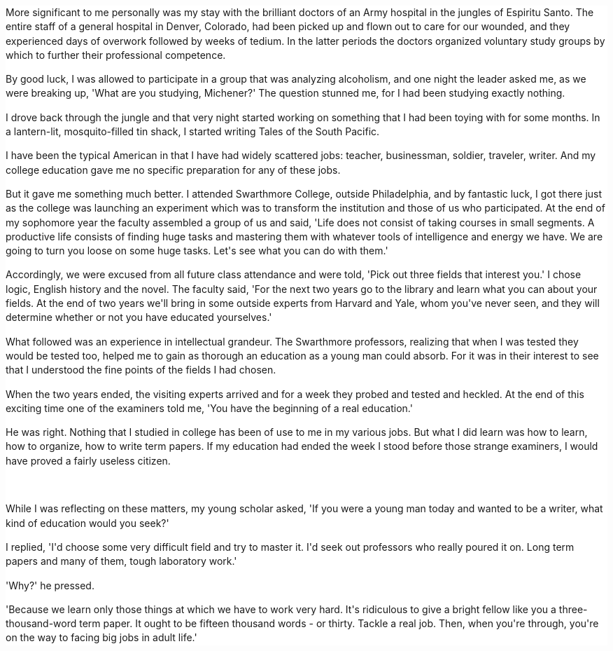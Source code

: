 More significant to me personally was my stay with the brilliant doctors of an Army hospital
in the jungles of Espiritu Santo. The entire staff of a general hospital in Denver, Colorado,
had been picked up and flown out to care for our wounded, and they experienced days of overwork
followed by weeks of tedium. In the latter periods the doctors organized voluntary study
groups by which to further their professional competence.

By good luck, I was allowed to participate in a group that was analyzing alcoholism, and one
night the leader asked me, as we were breaking up, 'What are you studying, Michener?' The
question stunned me, for I had been studying exactly nothing.

I drove back through the jungle and that very night started working on something that I had
been toying with for some months. In a lantern-lit, mosquito-filled tin shack, I started
writing Tales of the South Pacific.

I have been the typical American in that I have had widely scattered jobs: teacher,
businessman, soldier, traveler, writer. And my college education gave me no specific
preparation for any of these jobs.

But it gave me something much better. I attended Swarthmore College, outside Philadelphia,
and by fantastic luck, I got there just as the college was launching an experiment which was
to transform the institution and those of us who participated. At the end of my sophomore year
the faculty assembled a group of us and said, 'Life does not consist of taking courses in
small segments. A productive life consists of finding huge tasks and mastering them with whatever
tools of intelligence and energy we have. We are going to turn you loose on some huge
tasks. Let's see what you can do with them.'

Accordingly, we were excused from all future class attendance and were told, 'Pick out three
fields that interest you.' I chose logic, English history and the novel. The faculty said,
'For the next two years go to the library and learn what you can about your fields. At the end
of two years we'll bring in some outside experts from Harvard and Yale, whom you've never
seen, and they will determine whether or not you have educated yourselves.'

What followed was an experience in intellectual grandeur. The Swarthmore professors, realizing
that when I was tested they would be tested too, helped me to gain as thorough an education
as a young man could absorb. For it was in their interest to see that I understood the fine
points of the fields I had chosen.

When the two years ended, the visiting experts arrived and for a week they probed and tested
and heckled. At the end of this exciting time one of the examiners told me, 'You have the
beginning of a real education.'

He was right. Nothing that I studied in college has been of use to me in my various jobs. But
what I did learn was how to learn, how to organize, how to write term papers. If my education
had ended the week I stood before those strange examiners, I would have proved a fairly useless
citizen.

&nbsp; 

While I was reflecting on these matters, my young scholar asked, 'If you were a young man
today and wanted to be a writer, what kind of education would you seek?'

I replied, 'I'd choose some very difficult field and try to master it. I'd seek out professors
who really poured it on. Long term papers and many of them, tough laboratory work.'

'Why?' he pressed.

'Because we learn only those things at which we have to work very hard. It's ridiculous to give
a bright fellow like you a three-thousand-word term paper. It ought to be fifteen thousand
words - or thirty. Tackle a real job. Then, when you're through, you're on the way to facing
big jobs in adult life.'
